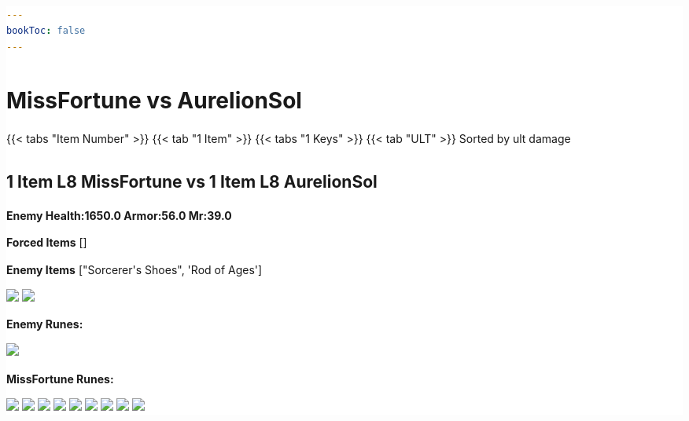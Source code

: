 ```yaml
---
bookToc: false
---
```


# MissFortune vs AurelionSol
{{< tabs "Item Number" >}}
{{< tab "1 Item" >}}
{{< tabs "1 Keys" >}}
{{< tab "ULT" >}}
Sorted by ult damage
## 1 Item L8 MissFortune vs 1 Item L8 AurelionSol

**Enemy Health:1650.0 Armor:56.0 Mr:39.0**


**Forced Items** []








**Enemy Items** ["Sorcerer's Shoes", 'Rod of Ages']





![](/item/3020.png)
![](/item/6657.png)



**Enemy Runes:**





![](/StatMods/StatModsArmorIcon.png)



**MissFortune Runes:**


![](/Styles/Inspiration/FirstStrike/FirstStrike.png)
![](/Styles/Inspiration/MagicalFootwear/MagicalFootwear.png)
![](/Styles/Inspiration/BiscuitDelivery/BiscuitDelivery.png)
![](/Styles/Inspiration/CosmicInsight/CosmicInsight.png)
![](/Styles/Sorcery/AbsoluteFocus/AbsoluteFocus.png)
![](/Styles/Sorcery/GatheringStorm/GatheringStorm.png)
![](/StatMods/StatModsAdaptiveForceIcon.png)
![](/StatMods/StatModsAdaptiveForceIcon.png)
![](/StatMods/StatModsArmorIcon.png)
